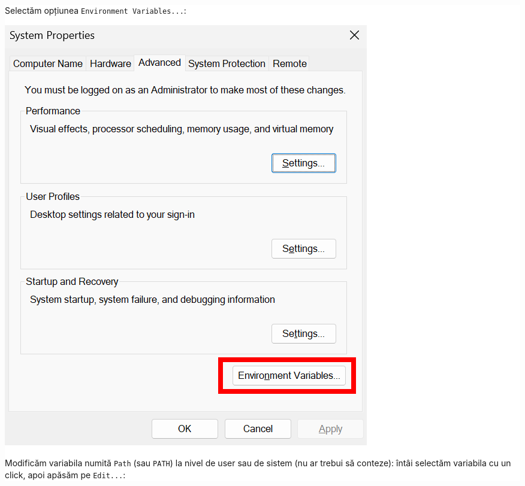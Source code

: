 Selectăm opțiunea `Environment Variables...`:

![](img/win_env_path_p4.png)

Modificăm variabila numită `Path` (sau `PATH`) la nivel de user sau de sistem (nu ar trebui să conteze):
întâi selectăm variabila cu un click, apoi apăsăm pe `Edit...`:
